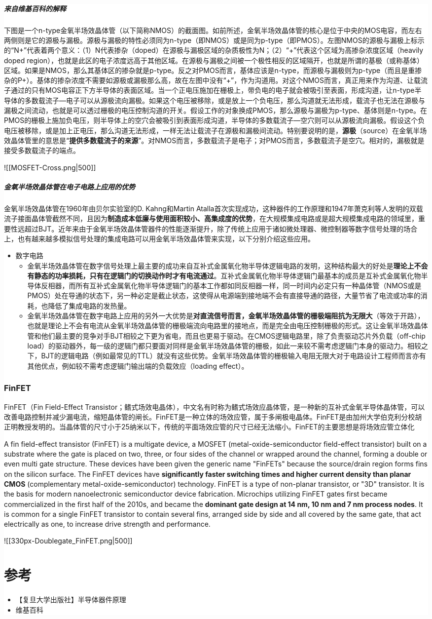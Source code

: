 ##### 来自维基百科的解释
下图是一个n-type金氧半场效晶体管（以下简称NMOS）的截面图。如前所述，金氧半场效晶体管的核心是位于中央的MOS电容，而左右两侧则是它的源极与漏极。源极与漏极的特性必须同为n-type（即NMOS）或是同为p-type（即PMOS）。左图NMOS的源极与漏极上标示的“N+”代表着两个意义：（1）N代表掺杂（doped）在源极与漏极区域的杂质极性为N；（2）“+”代表这个区域为高掺杂浓度区域（heavily doped region），也就是此区的电子浓度远高于其他区域。在源极与漏极之间被一个极性相反的区域隔开，也就是所谓的基极（或称基体）区域。如果是NMOS，那么其基体区的掺杂就是p-type。反之对PMOS而言，基体应该是n-type，而源极与漏极则为p-type（而且是重掺杂的P+）。基体的掺杂浓度不需要如源极或漏极那么高，故在左图中没有“+”，作为沟道用。对这个NMOS而言，真正用来作为沟道、让载流子通过的只有MOS电容正下方半导体的表面区域。当一个正电压施加在栅极上，带负电的电子就会被吸引至表面，形成沟道，让n-type半导体的多数载流子—电子可以从源极流向漏极。如果这个电压被移除，或是放上一个负电压，那么沟道就无法形成，载流子也无法在源极与漏极之间流动，也就是可以透过栅极的电压控制沟道的开关。假设工作的对象换成PMOS，那么源极与漏极为p-type、基体则是n-type。在PMOS的栅极上施加负电压，则半导体上的空穴会被吸引到表面形成沟道，半导体的多数载流子—空穴则可以从源极流向漏极。假设这个负电压被移除，或是加上正电压，那么沟道无法形成，一样无法让载流子在源极和漏极间流动。特别要说明的是，**源极**（source）在金氧半场效晶体管里的意思是“**提供多数载流子的来源**”。对NMOS而言，多数载流子是电子；对PMOS而言，多数载流子是空穴。相对的，漏极就是接受多数载流子的端点。

![[MOSFET-Cross.png|500]]

##### 金氧半场效晶体管在电子电路上应用的优势
金氧半场效晶体管在1960年由贝尔实验室的D. Kahng和Martin Atalla首次实现成功，这种器件的工作原理和1947年萧克利等人发明的双载流子接面晶体管截然不同，且因为**制造成本低廉与使用面积较小、高集成度的优势**，在大规模集成电路或是超大规模集成电路的领域里，重要性远超过BJT。近年来由于金氧半场效晶体管器件的性能逐渐提升，除了传统上应用于诸如微处理器、微控制器等数字信号处理的场合上，也有越来越多模拟信号处理的集成电路可以用金氧半场效晶体管来实现，以下分别介绍这些应用。
- 数字电路
	- 金氧半场效晶体管在数字信号处理上最主要的成功来自互补式金属氧化物半导体逻辑电路的发明，这种结构最大的好处是**理论上不会有静态的功率损耗，只有在逻辑门的切换动作时才有电流通过**。互补式金属氧化物半导体逻辑门最基本的成员是互补式金属氧化物半导体反相器，而所有互补式金属氧化物半导体逻辑门的基本工作都如同反相器一样，同一时间内必定只有一种晶体管（NMOS或是PMOS）处在导通的状态下，另一种必定是截止状态，这使得从电源端到接地端不会有直接导通的路径，大量节省了电流或功率的消耗，也降低了集成电路的发热量。
	- 金氧半场效晶体管在数字电路上应用的另外一大优势是**对直流信号而言，金氧半场效晶体管的栅极端阻抗为无限大**（等效于开路），也就是理论上不会有电流从金氧半场效晶体管的栅极端流向电路里的接地点，而是完全由电压控制栅极的形式。这让金氧半场效晶体管和他们最主要的竞争对手BJT相较之下更为省电，而且也更易于驱动。在CMOS逻辑电路里，除了负责驱动芯片外负载（off-chip load）的驱动器外，每一级的逻辑门都只要面对同样是金氧半场效晶体管的栅极，如此一来较不需考虑逻辑门本身的驱动力。相较之下，BJT的逻辑电路（例如最常见的TTL）就没有这些优势。金氧半场效晶体管的栅极输入电阻无限大对于电路设计工程师而言亦有其他优点，例如较不需考虑逻辑门输出端的负载效应（loading effect）。

### FinFET
FinFET（Fin Field-Effect Transistor；鳍式场效电晶体），中文名有时称为鳍式场效应晶体管，是一种新的互补式金氧半导体晶体管，可以改善电路控制并减少漏电流，缩短晶体管的闸长。FinFET是一种立体的场效应管，属于多闸极电晶体。FinFET是由加州大学伯克利分校胡正明教授发明的。当晶体管的尺寸小于25纳米以下，传统的平面场效应管的尺寸已经无法缩小。FinFET的主要思想是将场效应管立体化

A fin field-effect transistor (FinFET) is a multigate device, a MOSFET (metal-oxide-semiconductor field-effect transistor) built on a substrate where the gate is placed on two, three, or four sides of the channel or wrapped around the channel, forming a double or even multi gate structure. These devices have been given the generic name "FinFETs" because the source/drain region forms fins on the silicon surface. The FinFET devices have **significantly faster switching times and higher current density than planar CMOS** (complementary metal-oxide-semiconductor) technology. FinFET is a type of non-planar transistor, or "3D" transistor. It is the basis for modern nanoelectronic semiconductor device fabrication. Microchips utilizing FinFET gates first became commercialized in the first half of the 2010s, and became the **dominant gate design at 14 nm, 10 nm and 7 nm process nodes**. It is common for a single FinFET transistor to contain several fins, arranged side by side and all covered by the same gate, that act electrically as one, to increase drive strength and performance.

![[330px-Doublegate_FinFET.png|500]]

# 参考
- 【复旦大学出版社】半导体器件原理
- 维基百科